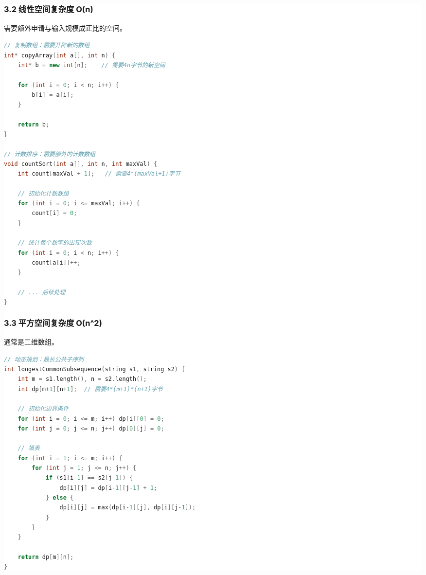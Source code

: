 ### 3.2 线性空间复杂度 O(n)

需要额外申请与输入规模成正比的空间。

```cpp
// 复制数组：需要开辟新的数组
int* copyArray(int a[], int n) {
    int* b = new int[n];    // 需要4n字节的新空间
    
    for (int i = 0; i < n; i++) {
        b[i] = a[i];
    }
    
    return b;
}

// 计数排序：需要额外的计数数组
void countSort(int a[], int n, int maxVal) {
    int count[maxVal + 1];   // 需要4*(maxVal+1)字节
    
    // 初始化计数数组
    for (int i = 0; i <= maxVal; i++) {
        count[i] = 0;
    }
    
    // 统计每个数字的出现次数
    for (int i = 0; i < n; i++) {
        count[a[i]]++;
    }
    
    // ... 后续处理
}
```

### 3.3 平方空间复杂度 O(n^2)

通常是二维数组。

```cpp
// 动态规划：最长公共子序列
int longestCommonSubsequence(string s1, string s2) {
    int m = s1.length(), n = s2.length();
    int dp[m+1][n+1];  // 需要4*(m+1)*(n+1)字节
    
    // 初始化边界条件
    for (int i = 0; i <= m; i++) dp[i][0] = 0;
    for (int j = 0; j <= n; j++) dp[0][j] = 0;
    
    // 填表
    for (int i = 1; i <= m; i++) {
        for (int j = 1; j <= n; j++) {
            if (s1[i-1] == s2[j-1]) {
                dp[i][j] = dp[i-1][j-1] + 1;
            } else {
                dp[i][j] = max(dp[i-1][j], dp[i][j-1]);
            }
        }
    }
    
    return dp[m][n];
}
```
